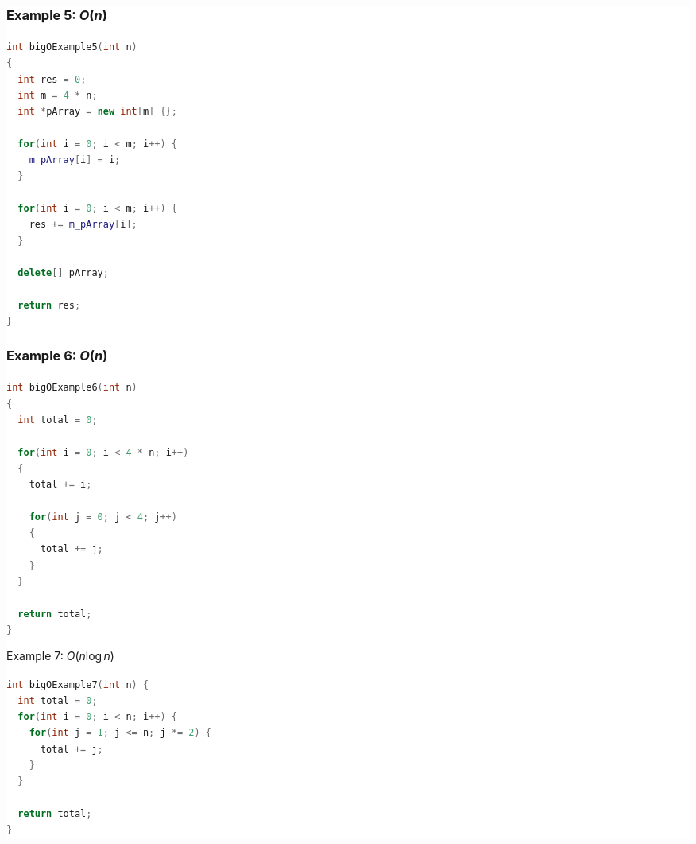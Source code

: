 ### Example 5: $O(n)$

```cpp
int bigOExample5(int n)
{
  int res = 0;
  int m = 4 * n;
  int *pArray = new int[m] {};

  for(int i = 0; i < m; i++) {
    m_pArray[i] = i;
  }

  for(int i = 0; i < m; i++) {
    res += m_pArray[i];
  }

  delete[] pArray;

  return res;
}
```

### Example 6: $O(n)$

```cpp
int bigOExample6(int n)
{
  int total = 0;

  for(int i = 0; i < 4 * n; i++)
  {
    total += i;
  
    for(int j = 0; j < 4; j++)
    {
      total += j;
    }
  }

  return total;
}
```

Example 7: $O(n \log n)$

```cpp
int bigOExample7(int n) {
  int total = 0;
  for(int i = 0; i < n; i++) {
    for(int j = 1; j <= n; j *= 2) {
      total += j;
    }
  }

  return total;
}
```
